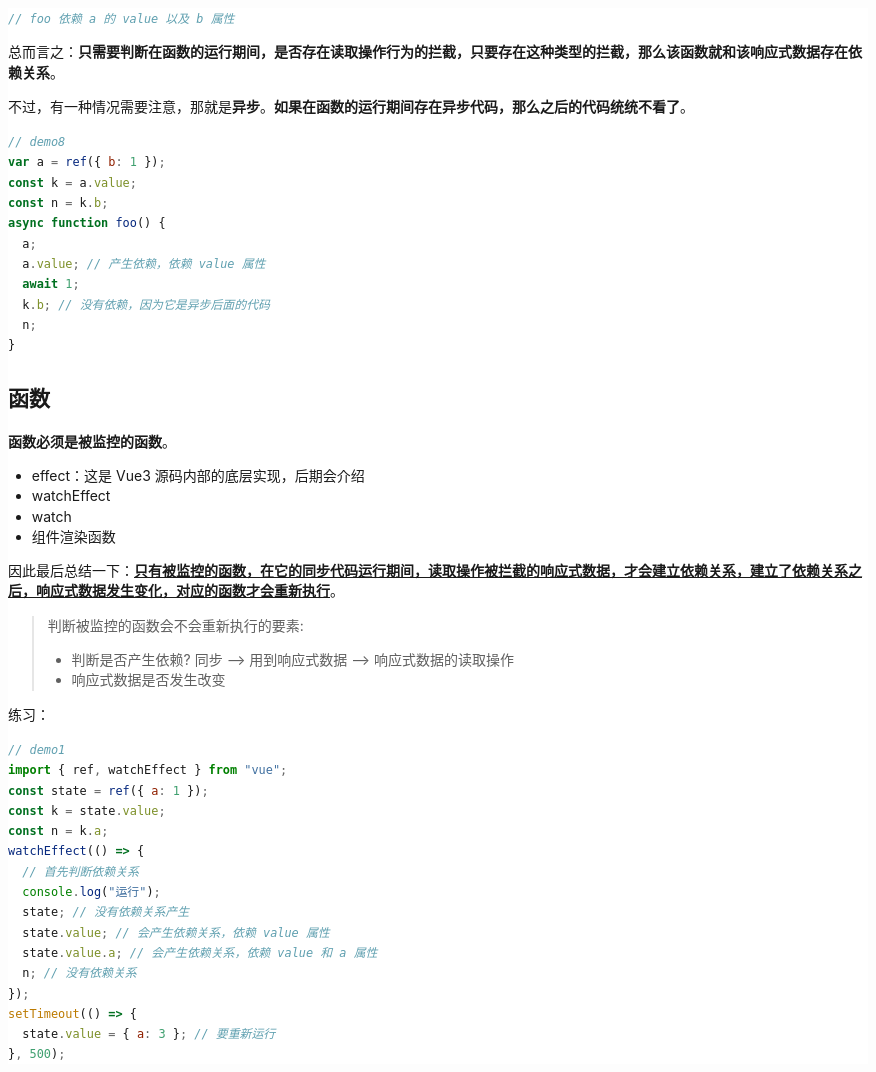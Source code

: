 ```js
// foo 依赖 a 的 value 以及 b 属性
```

总而言之：**只需要判断在函数的运行期间，是否存在读取操作行为的拦截，只要存在这种类型的拦截，那么该函数就和该响应式数据存在依赖关系**。

不过，有一种情况需要注意，那就是**异步**。**如果在函数的运行期间存在异步代码，那么之后的代码统统不看了**。

```js
// demo8
var a = ref({ b: 1 });
const k = a.value;
const n = k.b;
async function foo() {
  a;
  a.value; // 产生依赖，依赖 value 属性
  await 1;
  k.b; // 没有依赖，因为它是异步后面的代码
  n;
}
```



## **函数**

**函数必须是被监控的函数**。

- effect：这是 Vue3 源码内部的底层实现，后期会介绍
- watchEffect
- watch
- 组件渲染函数

因此最后总结一下：**<u>只有被监控的函数，在它的同步代码运行期间，读取操作被拦截的响应式数据，才会建立依赖关系，建立了依赖关系之后，响应式数据发生变化，对应的函数才会重新执行</u>**。

> 判断被监控的函数会不会重新执行的要素:
>
> * 判断是否产生依赖? 同步 -->  用到响应式数据  -->  响应式数据的读取操作
> * 响应式数据是否发生改变

练习：

```js
// demo1
import { ref, watchEffect } from "vue";
const state = ref({ a: 1 });
const k = state.value;
const n = k.a;
watchEffect(() => {
  // 首先判断依赖关系
  console.log("运行");
  state; // 没有依赖关系产生
  state.value; // 会产生依赖关系，依赖 value 属性
  state.value.a; // 会产生依赖关系，依赖 value 和 a 属性
  n; // 没有依赖关系
});
setTimeout(() => {
  state.value = { a: 3 }; // 要重新运行
}, 500);

```

